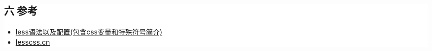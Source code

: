 ```
```

## 六 参考

* [less语法以及配置(包含css变量和特殊符号简介)](https://www.pipipi.net/27124.html)
* [lesscss.cn](https://www.pipipi.net/27124.html)